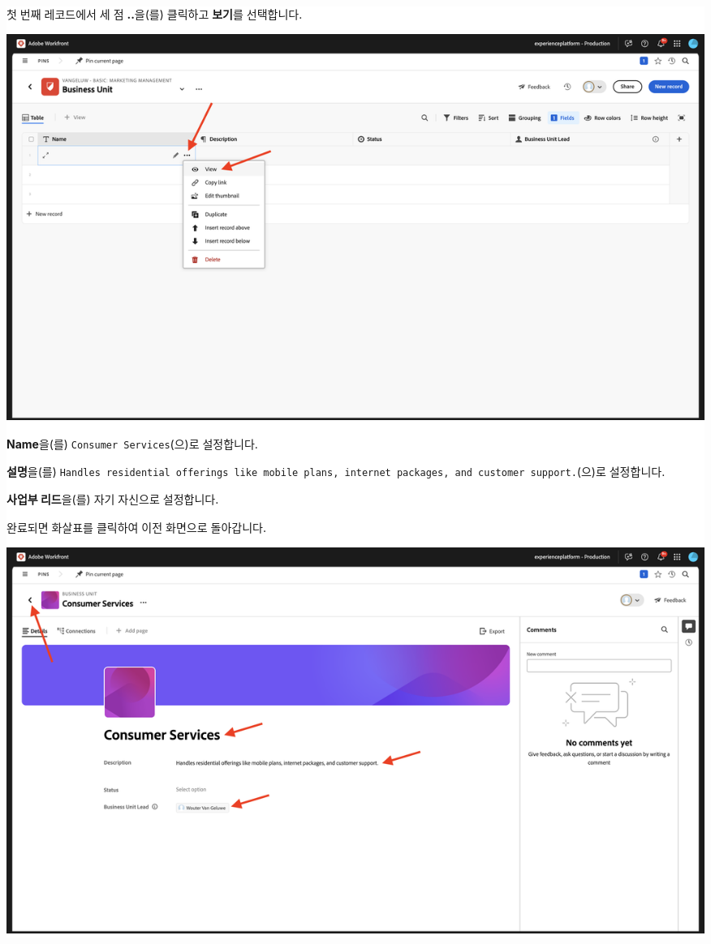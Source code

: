 첫 번째 레코드에서 세 점 **..**&#x200B;을(를) 클릭하고 **보기**&#x200B;를 선택합니다.

![Workfront 계획](./images/wfpla1.png)

**Name**&#x200B;을(를) `Consumer Services`(으)로 설정합니다.

**설명**&#x200B;을(를) `Handles residential offerings like mobile plans, internet packages, and customer support.`(으)로 설정합니다.

**사업부 리드**&#x200B;을(를) 자기 자신으로 설정합니다.

완료되면 화살표를 클릭하여 이전 화면으로 돌아갑니다.

![Workfront 계획](./images/wfpla2.png)
